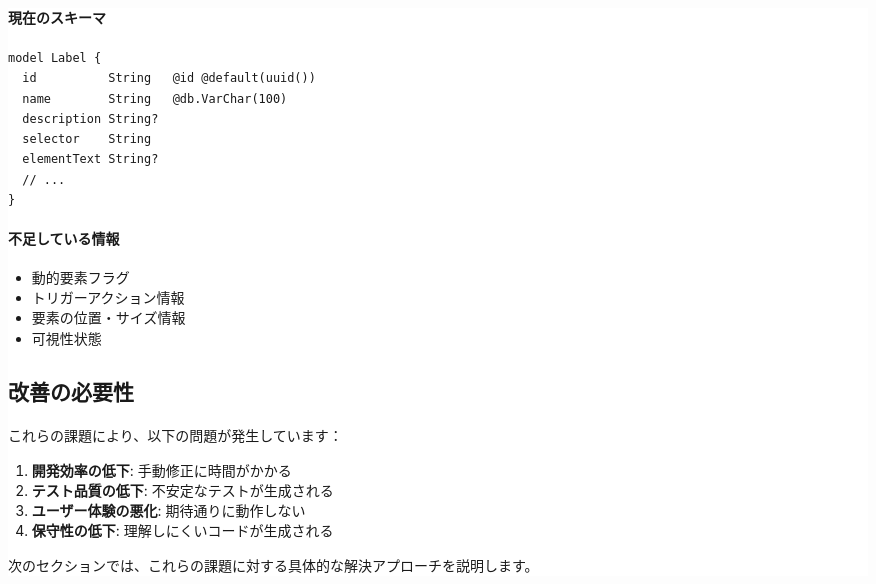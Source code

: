 #### 現在のスキーマ
```prisma
model Label {
  id          String   @id @default(uuid())
  name        String   @db.VarChar(100)
  description String?
  selector    String
  elementText String?
  // ...
}
```

#### 不足している情報
- 動的要素フラグ
- トリガーアクション情報
- 要素の位置・サイズ情報
- 可視性状態

## 改善の必要性

これらの課題により、以下の問題が発生しています：

1. **開発効率の低下**: 手動修正に時間がかかる
2. **テスト品質の低下**: 不安定なテストが生成される
3. **ユーザー体験の悪化**: 期待通りに動作しない
4. **保守性の低下**: 理解しにくいコードが生成される

次のセクションでは、これらの課題に対する具体的な解決アプローチを説明します。
